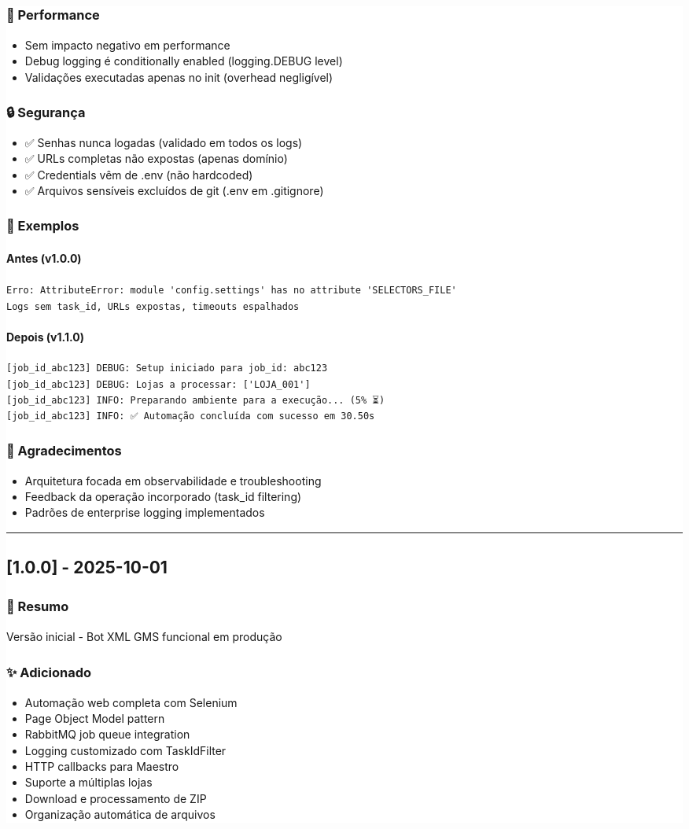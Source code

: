 ### 🚀 Performance

- Sem impacto negativo em performance
- Debug logging é conditionally enabled (logging.DEBUG level)
- Validações executadas apenas no init (overhead negligível)

### 🔒 Segurança

- ✅ Senhas nunca logadas (validado em todos os logs)
- ✅ URLs completas não expostas (apenas domínio)
- ✅ Credentials vêm de .env (não hardcoded)
- ✅ Arquivos sensíveis excluídos de git (.env em .gitignore)

### 📝 Exemplos

#### Antes (v1.0.0)
```
Erro: AttributeError: module 'config.settings' has no attribute 'SELECTORS_FILE'
Logs sem task_id, URLs expostas, timeouts espalhados
```

#### Depois (v1.1.0)
```
[job_id_abc123] DEBUG: Setup iniciado para job_id: abc123
[job_id_abc123] DEBUG: Lojas a processar: ['LOJA_001']
[job_id_abc123] INFO: Preparando ambiente para a execução... (5% ⏳)
[job_id_abc123] INFO: ✅ Automação concluída com sucesso em 30.50s
```

### 🙏 Agradecimentos

- Arquitetura focada em observabilidade e troubleshooting
- Feedback da operação incorporado (task_id filtering)
- Padrões de enterprise logging implementados

---

## [1.0.0] - 2025-10-01

### 🎯 Resumo
Versão inicial - Bot XML GMS funcional em produção

### ✨ Adicionado

- Automação web completa com Selenium
- Page Object Model pattern
- RabbitMQ job queue integration
- Logging customizado com TaskIdFilter
- HTTP callbacks para Maestro
- Suporte a múltiplas lojas
- Download e processamento de ZIP
- Organização automática de arquivos
